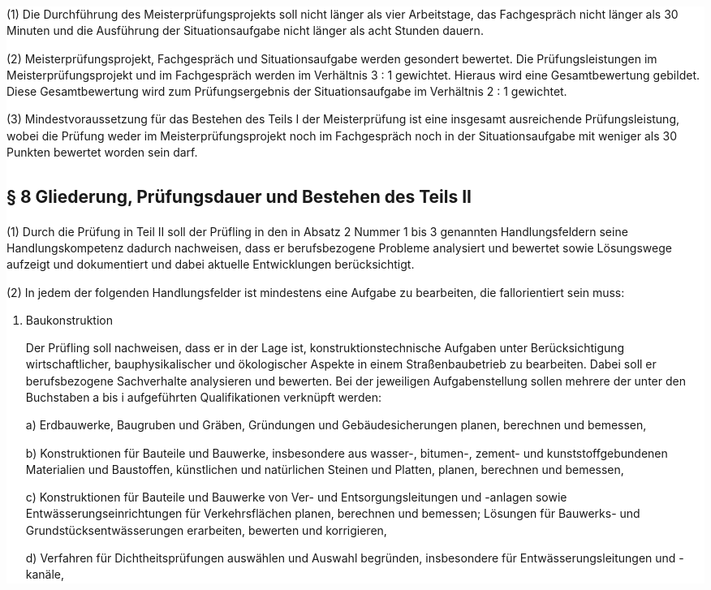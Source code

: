 (1) Die Durchführung des Meisterprüfungsprojekts soll nicht länger als
vier Arbeitstage, das Fachgespräch nicht länger als 30 Minuten und die
Ausführung der Situationsaufgabe nicht länger als acht Stunden dauern.

(2) Meisterprüfungsprojekt, Fachgespräch und Situationsaufgabe werden
gesondert bewertet. Die Prüfungsleistungen im Meisterprüfungsprojekt
und im Fachgespräch werden im Verhältnis 3 : 1 gewichtet. Hieraus wird
eine Gesamtbewertung gebildet. Diese Gesamtbewertung wird zum
Prüfungsergebnis der Situationsaufgabe im Verhältnis 2 : 1 gewichtet.

(3) Mindestvoraussetzung für das Bestehen des Teils I der
Meisterprüfung ist eine insgesamt ausreichende Prüfungsleistung, wobei
die Prüfung weder im Meisterprüfungsprojekt noch im Fachgespräch noch
in der Situationsaufgabe mit weniger als 30 Punkten bewertet worden
sein darf.


## § 8 Gliederung, Prüfungsdauer und Bestehen des Teils II

(1) Durch die Prüfung in Teil II soll der Prüfling in den in Absatz 2
Nummer 1 bis 3 genannten Handlungsfeldern seine Handlungskompetenz
dadurch nachweisen, dass er berufsbezogene Probleme analysiert und
bewertet sowie Lösungswege aufzeigt und dokumentiert und dabei
aktuelle Entwicklungen berücksichtigt.

(2) In jedem der folgenden Handlungsfelder ist mindestens eine Aufgabe
zu bearbeiten, die fallorientiert sein muss:

1.  Baukonstruktion

    Der Prüfling soll nachweisen, dass er in der Lage ist,
    konstruktionstechnische Aufgaben unter Berücksichtigung
    wirtschaftlicher, bauphysikalischer und ökologischer Aspekte in einem
    Straßenbaubetrieb zu bearbeiten. Dabei soll er berufsbezogene
    Sachverhalte analysieren und bewerten. Bei der jeweiligen
    Aufgabenstellung sollen mehrere der unter den Buchstaben a bis i
    aufgeführten Qualifikationen verknüpft werden:

    a)  Erdbauwerke, Baugruben und Gräben, Gründungen und Gebäudesicherungen
        planen, berechnen und bemessen,


    b)  Konstruktionen für Bauteile und Bauwerke, insbesondere aus wasser-,
        bitumen-, zement- und kunststoffgebundenen Materialien und Baustoffen,
        künstlichen und natürlichen Steinen und Platten, planen, berechnen und
        bemessen,


    c)  Konstruktionen für Bauteile und Bauwerke von Ver- und
        Entsorgungsleitungen und -anlagen sowie Entwässerungseinrichtungen für
        Verkehrsflächen planen, berechnen und bemessen; Lösungen für Bauwerks-
        und Grundstücksentwässerungen erarbeiten, bewerten und korrigieren,


    d)  Verfahren für Dichtheitsprüfungen auswählen und Auswahl begründen,
        insbesondere für Entwässerungsleitungen und -kanäle,
